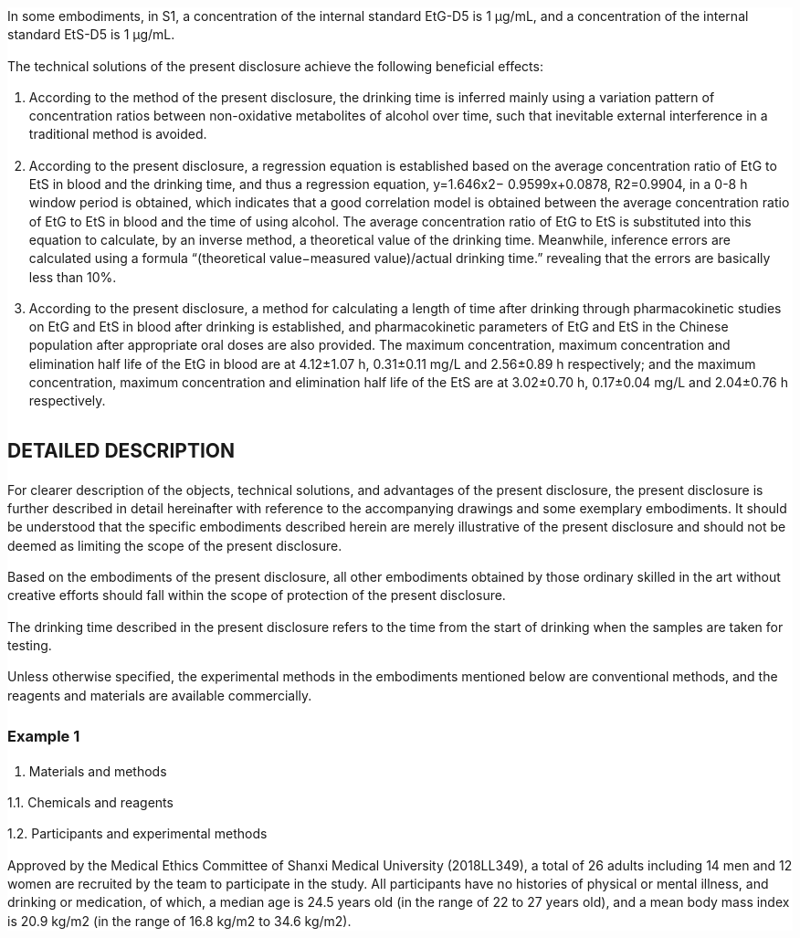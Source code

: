 In some embodiments, in S1, a concentration of the internal standard EtG-D5 is 1 μg/mL, and a concentration of the internal standard EtS-D5 is 1 μg/mL.

The technical solutions of the present disclosure achieve the following beneficial effects:

1. According to the method of the present disclosure, the drinking time is inferred mainly using a variation pattern of concentration ratios between non-oxidative metabolites of alcohol over time, such that inevitable external interference in a traditional method is avoided.

2. According to the present disclosure, a regression equation is established based on the average concentration ratio of EtG to EtS in blood and the drinking time, and thus a regression equation, y=1.646x2− 0.9599x+0.0878, R2=0.9904, in a 0-8 h window period is obtained, which indicates that a good correlation model is obtained between the average concentration ratio of EtG to EtS in blood and the time of using alcohol. The average concentration ratio of EtG to EtS is substituted into this equation to calculate, by an inverse method, a theoretical value of the drinking time. Meanwhile, inference errors are calculated using a formula “(theoretical value−measured value)/actual drinking time.” revealing that the errors are basically less than 10%.

3. According to the present disclosure, a method for calculating a length of time after drinking through pharmacokinetic studies on EtG and EtS in blood after drinking is established, and pharmacokinetic parameters of EtG and EtS in the Chinese population after appropriate oral doses are also provided. The maximum concentration, maximum concentration and elimination half life of the EtG in blood are at 4.12±1.07 h, 0.31±0.11 mg/L and 2.56±0.89 h respectively; and the maximum concentration, maximum concentration and elimination half life of the EtS are at 3.02±0.70 h, 0.17±0.04 mg/L and 2.04±0.76 h respectively.

## DETAILED DESCRIPTION

For clearer description of the objects, technical solutions, and advantages of the present disclosure, the present disclosure is further described in detail hereinafter with reference to the accompanying drawings and some exemplary embodiments. It should be understood that the specific embodiments described herein are merely illustrative of the present disclosure and should not be deemed as limiting the scope of the present disclosure.

Based on the embodiments of the present disclosure, all other embodiments obtained by those ordinary skilled in the art without creative efforts should fall within the scope of protection of the present disclosure.

The drinking time described in the present disclosure refers to the time from the start of drinking when the samples are taken for testing.

Unless otherwise specified, the experimental methods in the embodiments mentioned below are conventional methods, and the reagents and materials are available commercially.

### Example 1

1. Materials and methods

1.1. Chemicals and reagents

1.2. Participants and experimental methods

Approved by the Medical Ethics Committee of Shanxi Medical University (2018LL349), a total of 26 adults including 14 men and 12 women are recruited by the team to participate in the study. All participants have no histories of physical or mental illness, and drinking or medication, of which, a median age is 24.5 years old (in the range of 22 to 27 years old), and a mean body mass index is 20.9 kg/m2 (in the range of 16.8 kg/m2 to 34.6 kg/m2).
